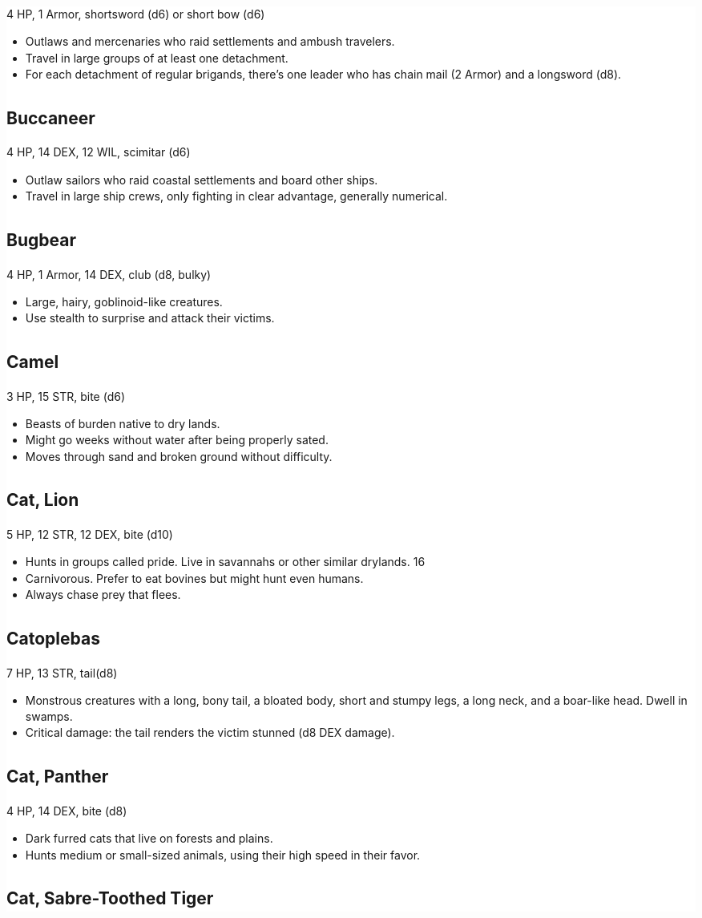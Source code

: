 4 HP, 1 Armor, shortsword (d6) or short bow (d6)

- Outlaws and mercenaries who raid settlements and ambush travelers.
- Travel in large groups of at least one detachment.
- For each detachment of regular brigands, there’s one leader who has chain mail (2 Armor) and a longsword (d8).

## Buccaneer

4 HP, 14 DEX, 12 WIL, scimitar (d6)

- Outlaw sailors who raid coastal settlements and board other ships.
- Travel in large ship crews, only fighting in clear advantage, generally numerical.

## Bugbear

4 HP, 1 Armor, 14 DEX, club (d8, bulky)

- Large, hairy, goblinoid-like creatures.
- Use stealth to surprise and attack their victims.

## Camel

3 HP, 15 STR, bite (d6)

- Beasts of burden native to dry lands.
- Might go weeks without water after being properly sated.
- Moves through sand and broken ground without difficulty.

## Cat, Lion

5 HP, 12 STR, 12 DEX, bite (d10)

- Hunts in groups called pride. Live in savannahs or other similar drylands. 16
- Carnivorous. Prefer to eat bovines but might hunt even humans.
- Always chase prey that flees.

## Catoplebas

7 HP, 13 STR, tail(d8)

- Monstrous creatures with a long, bony tail, a bloated body, short and stumpy legs, a long neck, and a boar-like head. Dwell in swamps.
- Critical damage: the tail renders the victim stunned (d8 DEX damage).

## Cat, Panther

4 HP, 14 DEX, bite (d8)

- Dark furred cats that live on forests and plains.
- Hunts medium or small-sized animals, using their high speed in their favor.

## Cat, Sabre-Toothed Tiger
